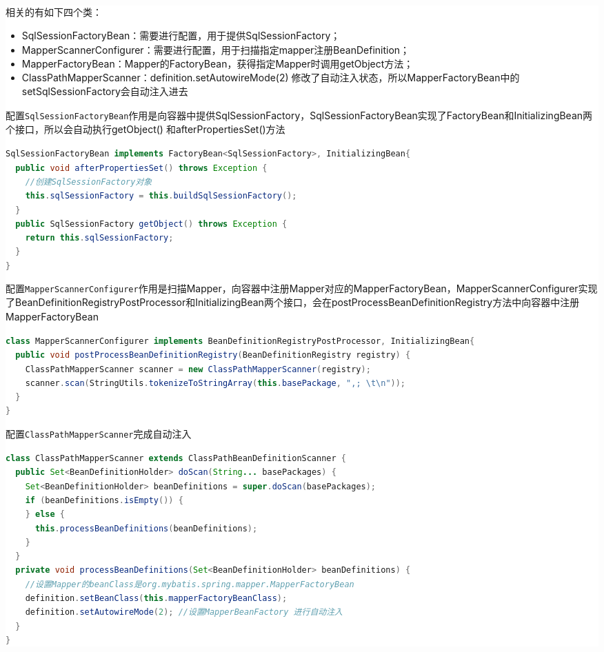 相关的有如下四个类：

- SqlSessionFactoryBean：需要进行配置，用于提供SqlSessionFactory；
- MapperScannerConfigurer：需要进行配置，用于扫描指定mapper注册BeanDefinition；
- MapperFactoryBean：Mapper的FactoryBean，获得指定Mapper时调用getObject方法；
- ClassPathMapperScanner：definition.setAutowireMode(2) 修改了自动注入状态，所以MapperFactoryBean中的setSqlSessionFactory会自动注入进去



配置`SqlSessionFactoryBean`作用是向容器中提供SqlSessionFactory，SqlSessionFactoryBean实现了FactoryBean和InitializingBean两个接口，所以会自动执行getObject() 和afterPropertiesSet()方法

```java
SqlSessionFactoryBean implements FactoryBean<SqlSessionFactory>, InitializingBean{
  public void afterPropertiesSet() throws Exception {
    //创建SqlSessionFactory对象
    this.sqlSessionFactory = this.buildSqlSessionFactory();
  }
  public SqlSessionFactory getObject() throws Exception {
    return this.sqlSessionFactory;
  }
}
```

配置`MapperScannerConfigurer`作用是扫描Mapper，向容器中注册Mapper对应的MapperFactoryBean，MapperScannerConfigurer实现了BeanDefinitionRegistryPostProcessor和InitializingBean两个接口，会在postProcessBeanDefinitionRegistry方法中向容器中注册MapperFactoryBean

```java
class MapperScannerConfigurer implements BeanDefinitionRegistryPostProcessor, InitializingBean{
  public void postProcessBeanDefinitionRegistry(BeanDefinitionRegistry registry) {
    ClassPathMapperScanner scanner = new ClassPathMapperScanner(registry);
    scanner.scan(StringUtils.tokenizeToStringArray(this.basePackage, ",; \t\n"));
  }
}
```

配置`ClassPathMapperScanner`完成自动注入

```java
class ClassPathMapperScanner extends ClassPathBeanDefinitionScanner {
  public Set<BeanDefinitionHolder> doScan(String... basePackages) {
    Set<BeanDefinitionHolder> beanDefinitions = super.doScan(basePackages);
    if (beanDefinitions.isEmpty()) {
    } else {
      this.processBeanDefinitions(beanDefinitions);
    }
  }
  private void processBeanDefinitions(Set<BeanDefinitionHolder> beanDefinitions) {
    //设置Mapper的beanClass是org.mybatis.spring.mapper.MapperFactoryBean
    definition.setBeanClass(this.mapperFactoryBeanClass);
    definition.setAutowireMode(2); //设置MapperBeanFactory 进行自动注入
  }
}
```

